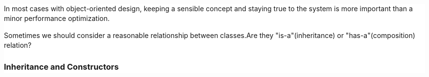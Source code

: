 In most cases with object-oriented design, keeping a sensible concept and staying true to the system is more important than a minor performance optimization.

Sometimes we should consider a reasonable relationship between classes.Are they "is-a"(inheritance) or "has-a"(composition) relation?

### Inheritance and Constructors
